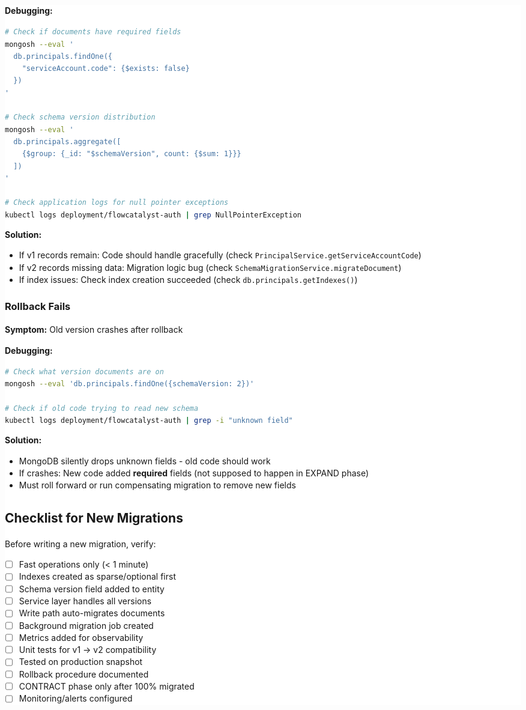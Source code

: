 **Debugging:**
```bash
# Check if documents have required fields
mongosh --eval '
  db.principals.findOne({
    "serviceAccount.code": {$exists: false}
  })
'

# Check schema version distribution
mongosh --eval '
  db.principals.aggregate([
    {$group: {_id: "$schemaVersion", count: {$sum: 1}}}
  ])
'

# Check application logs for null pointer exceptions
kubectl logs deployment/flowcatalyst-auth | grep NullPointerException
```

**Solution:**
- If v1 records remain: Code should handle gracefully (check `PrincipalService.getServiceAccountCode`)
- If v2 records missing data: Migration logic bug (check `SchemaMigrationService.migrateDocument`)
- If index issues: Check index creation succeeded (check `db.principals.getIndexes()`)

### Rollback Fails

**Symptom:** Old version crashes after rollback

**Debugging:**
```bash
# Check what version documents are on
mongosh --eval 'db.principals.findOne({schemaVersion: 2})'

# Check if old code trying to read new schema
kubectl logs deployment/flowcatalyst-auth | grep -i "unknown field"
```

**Solution:**
- MongoDB silently drops unknown fields - old code should work
- If crashes: New code added **required** fields (not supposed to happen in EXPAND phase)
- Must roll forward or run compensating migration to remove new fields

## Checklist for New Migrations

Before writing a new migration, verify:

- [ ] Fast operations only (< 1 minute)
- [ ] Indexes created as sparse/optional first
- [ ] Schema version field added to entity
- [ ] Service layer handles all versions
- [ ] Write path auto-migrates documents
- [ ] Background migration job created
- [ ] Metrics added for observability
- [ ] Unit tests for v1 → v2 compatibility
- [ ] Tested on production snapshot
- [ ] Rollback procedure documented
- [ ] CONTRACT phase only after 100% migrated
- [ ] Monitoring/alerts configured
